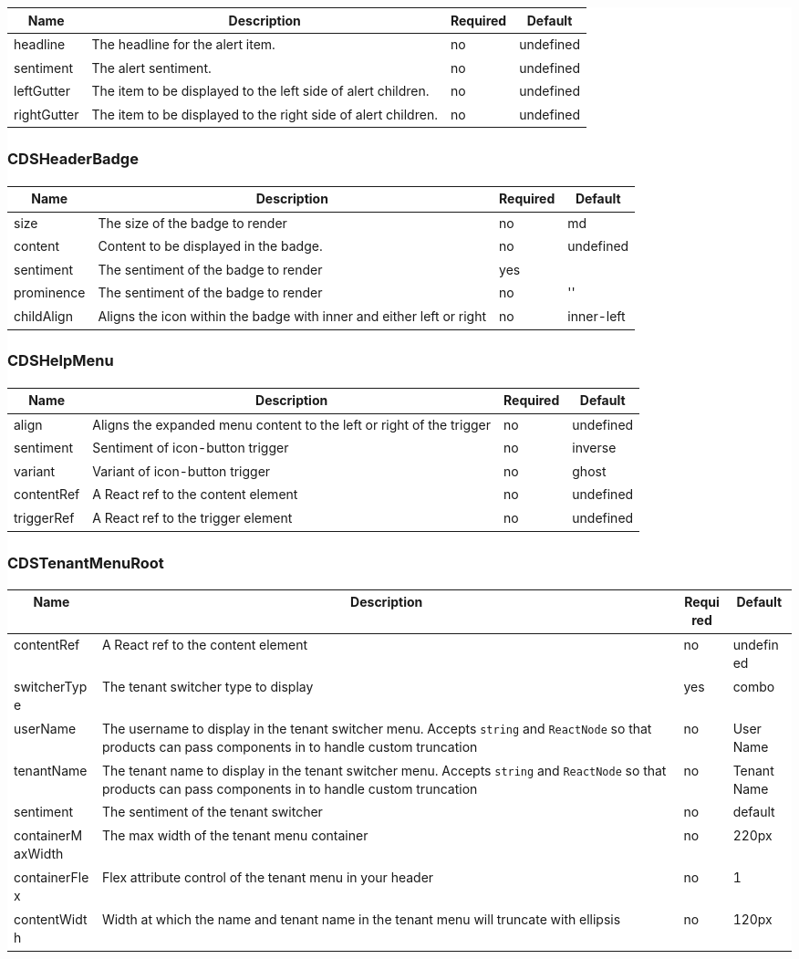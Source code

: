 | Name        | Description                                                   | Required | Default   |
| ----------- | ------------------------------------------------------------- | -------- | --------- |
| headline    | The headline for the alert item.                              | no       | undefined |
| sentiment   | The alert sentiment.                                          | no       | undefined |
| leftGutter  | The item to be displayed to the left side of alert children.  | no       | undefined |
| rightGutter | The item to be displayed to the right side of alert children. | no       | undefined |

### CDSHeaderBadge

| Name       | Description                                                          | Required | Default    |
| ---------- | -------------------------------------------------------------------- | -------- | ---------- |
| size       | The size of the badge to render                                      | no       | md         |
| content    | Content to be displayed in the badge.                                | no       | undefined  |
| sentiment  | The sentiment of the badge to render                                 | yes      |            |
| prominence | The sentiment of the badge to render                                 | no       | ''         |
| childAlign | Aligns the icon within the badge with inner and either left or right | no       | inner-left |

### CDSHelpMenu

| Name       | Description                                                          | Required | Default   |
| ---------- | -------------------------------------------------------------------- | -------- | --------- |
| align      | Aligns the expanded menu content to the left or right of the trigger | no       | undefined |
| sentiment  | Sentiment of icon-button trigger                                     | no       | inverse   |
| variant    | Variant of icon-button trigger                                       | no       | ghost     |
| contentRef | A React ref to the content element                                   | no       | undefined |
| triggerRef | A React ref to the trigger element                                   | no       | undefined |

### CDSTenantMenuRoot

| Name              | Description                                                                                                                                                  | Required | Default     |
| ----------------- | ------------------------------------------------------------------------------------------------------------------------------------------------------------ | -------- | ----------- |
| contentRef        | A React ref to the content element                                                                                                                           | no       | undefined   |
| switcherType      | The tenant switcher type to display                                                                                                                          | yes      | combo       |
| userName          | The username to display in the tenant switcher menu. Accepts `string` and `ReactNode` so that products can pass components in to handle custom truncation    | no       | User Name   |
| tenantName        | The tenant name to display in the tenant switcher menu. Accepts `string` and `ReactNode` so that products can pass components in to handle custom truncation | no       | Tenant Name |
| sentiment         | The sentiment of the tenant switcher                                                                                                                         | no       | default     |
| containerMaxWidth | The max width of the tenant menu container                                                                                                                   | no       | 220px       |
| containerFlex     | Flex attribute control of the tenant menu in your header                                                                                                     | no       | 1           |
| contentWidth      | Width at which the name and tenant name in the tenant menu will truncate with ellipsis                                                                       | no       | 120px       |
